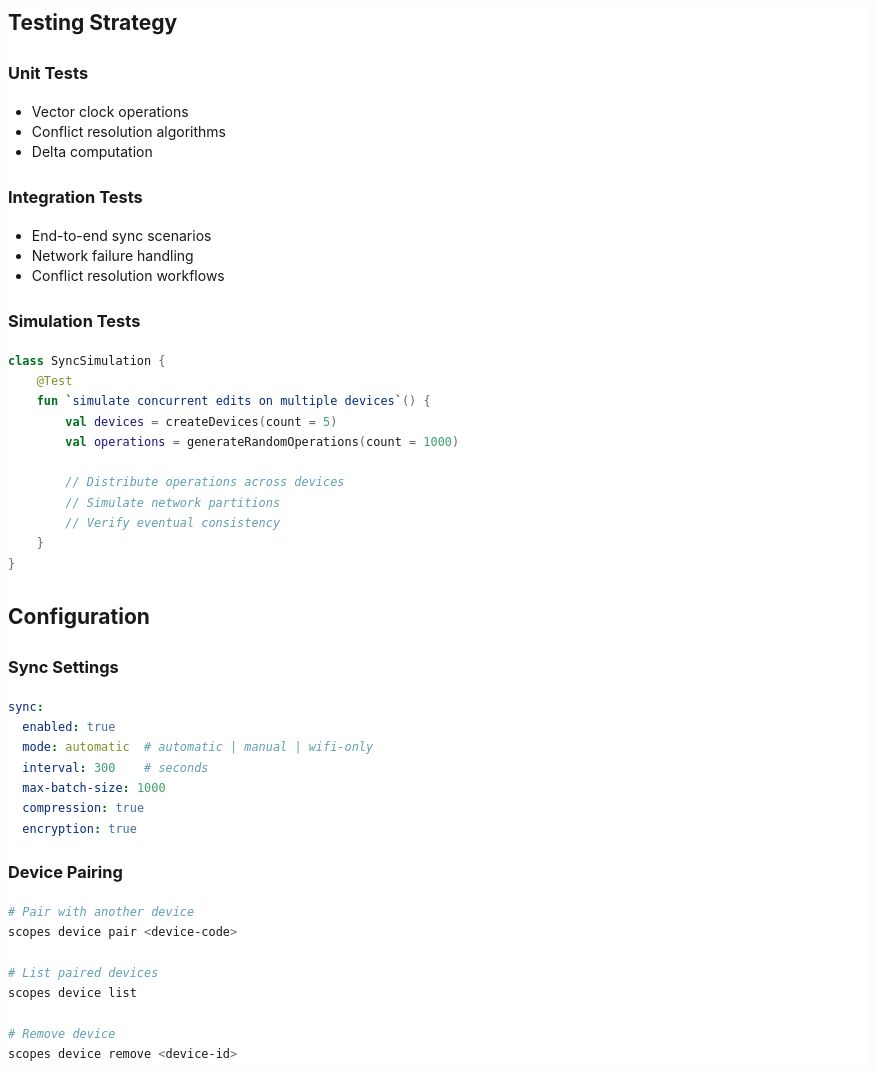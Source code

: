 ## Testing Strategy

### Unit Tests
- Vector clock operations
- Conflict resolution algorithms
- Delta computation

### Integration Tests
- End-to-end sync scenarios
- Network failure handling
- Conflict resolution workflows

### Simulation Tests
```kotlin
class SyncSimulation {
    @Test
    fun `simulate concurrent edits on multiple devices`() {
        val devices = createDevices(count = 5)
        val operations = generateRandomOperations(count = 1000)

        // Distribute operations across devices
        // Simulate network partitions
        // Verify eventual consistency
    }
}
```

## Configuration

### Sync Settings
```yaml
sync:
  enabled: true
  mode: automatic  # automatic | manual | wifi-only
  interval: 300    # seconds
  max-batch-size: 1000
  compression: true
  encryption: true
```

### Device Pairing
```bash
# Pair with another device
scopes device pair <device-code>

# List paired devices
scopes device list

# Remove device
scopes device remove <device-id>
```
